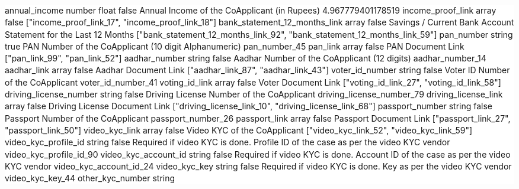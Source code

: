 <tr>     <td>annual_income</td>     <td>number</td>     <td>float</td>     <td>false</td>     <td>Annual Income of the CoApplicant (in Rupees)</td>       <td>4.967779401178519</td>  </tr>        <tr>     <td>income_proof_link</td>     <td>array</td>     <td></td>     <td>false</td>     <td></td>       <td>[&quot;income_proof_link_17&quot;, &quot;income_proof_link_18&quot;]</td>  </tr>        <tr>     <td>bank_statement_12_months_link</td>     <td>array</td>     <td></td>     <td>false</td>     <td>Savings / Current Bank Account Statement for the Last 12 Months</td>       <td>[&quot;bank_statement_12_months_link_92&quot;, &quot;bank_statement_12_months_link_59&quot;]</td>  </tr>        <tr>     <td>pan_number</td>     <td>string</td>     <td></td>     <td>true</td>     <td>PAN Number of the CoApplicant (10 digit Alphanumeric)</td>       <td>pan_number_45</td>  </tr>        <tr>     <td>pan_link</td>     <td>array</td>     <td></td>     <td>false</td>     <td>PAN Document Link</td>       <td>[&quot;pan_link_99&quot;, &quot;pan_link_52&quot;]</td>  </tr>        <tr>     <td>aadhar_number</td>     <td>string</td>     <td></td>     <td>false</td>     <td>Aadhar Number of the CoApplicant (12 digits)</td>       <td>aadhar_number_14</td>  </tr>        <tr>     <td>aadhar_link</td>     <td>array</td>     <td></td>     <td>false</td>     <td>Aadhar Document Link</td>       <td>[&quot;aadhar_link_87&quot;, &quot;aadhar_link_43&quot;]</td>  </tr>        <tr>     <td>voter_id_number</td>     <td>string</td>     <td></td>     <td>false</td>     <td>Voter ID Number of the CoApplicant</td>       <td>voter_id_number_41</td>  </tr>        <tr>     <td>voting_id_link</td>     <td>array</td>     <td></td>     <td>false</td>     <td>Voter Document Link</td>       <td>[&quot;voting_id_link_27&quot;, &quot;voting_id_link_58&quot;]</td>  </tr>        <tr>     <td>driving_license_number</td>     <td>string</td>     <td></td>     <td>false</td>     <td>Driving License Number of the CoApplicant</td>       <td>driving_license_number_79</td>  </tr>        <tr>     <td>driving_license_link</td>     <td>array</td>     <td></td>     <td>false</td>     <td>Driving License Document Link</td>       <td>[&quot;driving_license_link_10&quot;, &quot;driving_license_link_68&quot;]</td>  </tr>        <tr>     <td>passport_number</td>     <td>string</td>     <td></td>     <td>false</td>     <td>Passport Number of the CoApplicant</td>       <td>passport_number_26</td>  </tr>        <tr>     <td>passport_link</td>     <td>array</td>     <td></td>     <td>false</td>     <td>Passport Document Link</td>       <td>[&quot;passport_link_27&quot;, &quot;passport_link_50&quot;]</td>  </tr>        <tr>     <td>video_kyc_link</td>     <td>array</td>     <td></td>     <td>false</td>     <td>Video KYC of the CoApplicant</td>       <td>[&quot;video_kyc_link_52&quot;, &quot;video_kyc_link_59&quot;]</td>  </tr>        <tr>     <td>video_kyc_profile_id</td>     <td>string</td>     <td></td>     <td>false</td>     <td>Required if video KYC is done. Profile ID of the case as per the video KYC vendor</td>       <td>video_kyc_profile_id_90</td>  </tr>        <tr>     <td>video_kyc_account_id</td>     <td>string</td>     <td></td>     <td>false</td>     <td>Required if video KYC is done. Account ID of the case as per the video KYC vendor</td>       <td>video_kyc_account_id_24</td>  </tr>        <tr>     <td>video_kyc_key</td>     <td>string</td>     <td></td>     <td>false</td>     <td>Required if video KYC is done. Key as per the video KYC vendor</td>       <td>video_kyc_key_44</td>  </tr>        <tr>     <td>other_kyc_number</td>     <td>string</td>